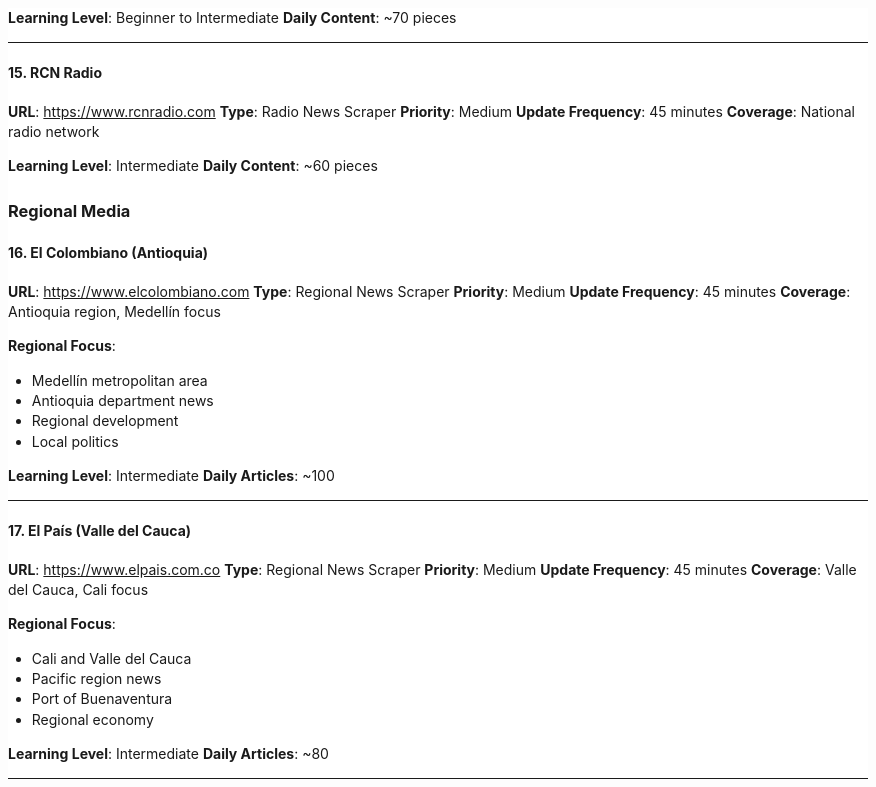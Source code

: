 **Learning Level**: Beginner to Intermediate
**Daily Content**: ~70 pieces

---

#### 15. RCN Radio

**URL**: https://www.rcnradio.com
**Type**: Radio News Scraper
**Priority**: Medium
**Update Frequency**: 45 minutes
**Coverage**: National radio network

**Learning Level**: Intermediate
**Daily Content**: ~60 pieces

### Regional Media

#### 16. El Colombiano (Antioquia)

**URL**: https://www.elcolombiano.com
**Type**: Regional News Scraper
**Priority**: Medium
**Update Frequency**: 45 minutes
**Coverage**: Antioquia region, Medellín focus

**Regional Focus**:
- Medellín metropolitan area
- Antioquia department news
- Regional development
- Local politics

**Learning Level**: Intermediate
**Daily Articles**: ~100

---

#### 17. El País (Valle del Cauca)

**URL**: https://www.elpais.com.co
**Type**: Regional News Scraper
**Priority**: Medium
**Update Frequency**: 45 minutes
**Coverage**: Valle del Cauca, Cali focus

**Regional Focus**:
- Cali and Valle del Cauca
- Pacific region news
- Port of Buenaventura
- Regional economy

**Learning Level**: Intermediate
**Daily Articles**: ~80

---
